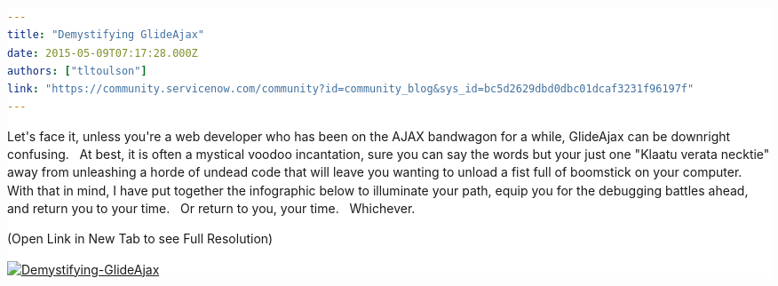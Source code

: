 ```yaml
---
title: "Demystifying GlideAjax"
date: 2015-05-09T07:17:28.000Z
authors: ["tltoulson"]
link: "https://community.servicenow.com/community?id=community_blog&sys_id=bc5d2629dbd0dbc01dcaf3231f96197f"
---
```

<p>Let's face it, unless you're a web developer who has been on the AJAX bandwagon for a while, GlideAjax can be downright confusing.   At best, it is often a mystical voodoo incantation, sure you can say the words but your just one "Klaatu verata necktie" away from unleashing a horde of undead code that will leave you wanting to unload a fist full of boomstick on your computer.   With that in mind, I have put together the infographic below to illuminate your path, equip you for the debugging battles ahead, and return you to your time.   Or return to you, your time.   Whichever.</p><p></p><p>(Open Link in New Tab to see Full Resolution)</p><p></p><p><a href="https://c4.staticflickr.com/8/7724/17254761620_a14b5f2dea_o.png" title="Demystifying-GlideAjax by Travis Toulson, on Flickr"><img alt="Demystifying-GlideAjax" src="https://c4.staticflickr.com/8/7724/17254761620_a14b5f2dea_o.png" width="100%"/></a></p>